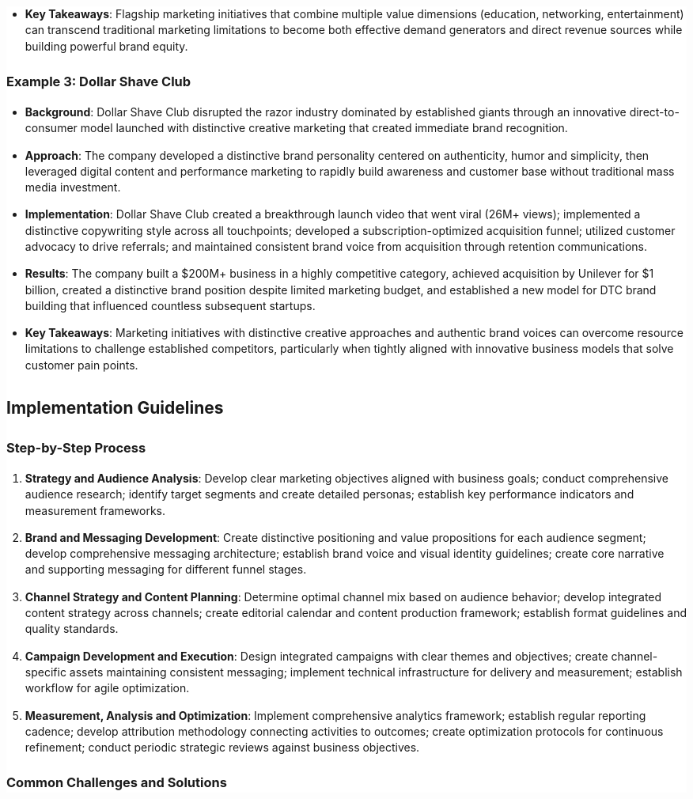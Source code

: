 - **Key Takeaways**: Flagship marketing initiatives that combine multiple value dimensions (education, networking, entertainment) can transcend traditional marketing limitations to become both effective demand generators and direct revenue sources while building powerful brand equity.

### Example 3: Dollar Shave Club

- **Background**: Dollar Shave Club disrupted the razor industry dominated by established giants through an innovative direct-to-consumer model launched with distinctive creative marketing that created immediate brand recognition.

- **Approach**: The company developed a distinctive brand personality centered on authenticity, humor and simplicity, then leveraged digital content and performance marketing to rapidly build awareness and customer base without traditional mass media investment.

- **Implementation**: Dollar Shave Club created a breakthrough launch video that went viral (26M+ views); implemented a distinctive copywriting style across all touchpoints; developed a subscription-optimized acquisition funnel; utilized customer advocacy to drive referrals; and maintained consistent brand voice from acquisition through retention communications.

- **Results**: The company built a $200M+ business in a highly competitive category, achieved acquisition by Unilever for $1 billion, created a distinctive brand position despite limited marketing budget, and established a new model for DTC brand building that influenced countless subsequent startups.

- **Key Takeaways**: Marketing initiatives with distinctive creative approaches and authentic brand voices can overcome resource limitations to challenge established competitors, particularly when tightly aligned with innovative business models that solve customer pain points.

## Implementation Guidelines

### Step-by-Step Process

1. **Strategy and Audience Analysis**: Develop clear marketing objectives aligned with business goals; conduct comprehensive audience research; identify target segments and create detailed personas; establish key performance indicators and measurement frameworks.

2. **Brand and Messaging Development**: Create distinctive positioning and value propositions for each audience segment; develop comprehensive messaging architecture; establish brand voice and visual identity guidelines; create core narrative and supporting messaging for different funnel stages.

3. **Channel Strategy and Content Planning**: Determine optimal channel mix based on audience behavior; develop integrated content strategy across channels; create editorial calendar and content production framework; establish format guidelines and quality standards.

4. **Campaign Development and Execution**: Design integrated campaigns with clear themes and objectives; create channel-specific assets maintaining consistent messaging; implement technical infrastructure for delivery and measurement; establish workflow for agile optimization.

5. **Measurement, Analysis and Optimization**: Implement comprehensive analytics framework; establish regular reporting cadence; develop attribution methodology connecting activities to outcomes; create optimization protocols for continuous refinement; conduct periodic strategic reviews against business objectives.

### Common Challenges and Solutions
